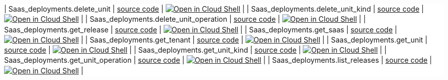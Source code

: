 | Saas_deployments.delete_unit | [source code](https://github.com/googleapis/google-cloud-node/blob/main/packages/google-cloud-saasplatform-saasservicemgmt/samples/generated/v1beta1/saas_deployments.delete_unit.js) | [![Open in Cloud Shell][shell_img]](https://console.cloud.google.com/cloudshell/open?git_repo=https://github.com/googleapis/google-cloud-node&page=editor&open_in_editor=packages/google-cloud-saasplatform-saasservicemgmt/samples/generated/v1beta1/saas_deployments.delete_unit.js,packages/google-cloud-saasplatform-saasservicemgmt/samples/README.md) |
| Saas_deployments.delete_unit_kind | [source code](https://github.com/googleapis/google-cloud-node/blob/main/packages/google-cloud-saasplatform-saasservicemgmt/samples/generated/v1beta1/saas_deployments.delete_unit_kind.js) | [![Open in Cloud Shell][shell_img]](https://console.cloud.google.com/cloudshell/open?git_repo=https://github.com/googleapis/google-cloud-node&page=editor&open_in_editor=packages/google-cloud-saasplatform-saasservicemgmt/samples/generated/v1beta1/saas_deployments.delete_unit_kind.js,packages/google-cloud-saasplatform-saasservicemgmt/samples/README.md) |
| Saas_deployments.delete_unit_operation | [source code](https://github.com/googleapis/google-cloud-node/blob/main/packages/google-cloud-saasplatform-saasservicemgmt/samples/generated/v1beta1/saas_deployments.delete_unit_operation.js) | [![Open in Cloud Shell][shell_img]](https://console.cloud.google.com/cloudshell/open?git_repo=https://github.com/googleapis/google-cloud-node&page=editor&open_in_editor=packages/google-cloud-saasplatform-saasservicemgmt/samples/generated/v1beta1/saas_deployments.delete_unit_operation.js,packages/google-cloud-saasplatform-saasservicemgmt/samples/README.md) |
| Saas_deployments.get_release | [source code](https://github.com/googleapis/google-cloud-node/blob/main/packages/google-cloud-saasplatform-saasservicemgmt/samples/generated/v1beta1/saas_deployments.get_release.js) | [![Open in Cloud Shell][shell_img]](https://console.cloud.google.com/cloudshell/open?git_repo=https://github.com/googleapis/google-cloud-node&page=editor&open_in_editor=packages/google-cloud-saasplatform-saasservicemgmt/samples/generated/v1beta1/saas_deployments.get_release.js,packages/google-cloud-saasplatform-saasservicemgmt/samples/README.md) |
| Saas_deployments.get_saas | [source code](https://github.com/googleapis/google-cloud-node/blob/main/packages/google-cloud-saasplatform-saasservicemgmt/samples/generated/v1beta1/saas_deployments.get_saas.js) | [![Open in Cloud Shell][shell_img]](https://console.cloud.google.com/cloudshell/open?git_repo=https://github.com/googleapis/google-cloud-node&page=editor&open_in_editor=packages/google-cloud-saasplatform-saasservicemgmt/samples/generated/v1beta1/saas_deployments.get_saas.js,packages/google-cloud-saasplatform-saasservicemgmt/samples/README.md) |
| Saas_deployments.get_tenant | [source code](https://github.com/googleapis/google-cloud-node/blob/main/packages/google-cloud-saasplatform-saasservicemgmt/samples/generated/v1beta1/saas_deployments.get_tenant.js) | [![Open in Cloud Shell][shell_img]](https://console.cloud.google.com/cloudshell/open?git_repo=https://github.com/googleapis/google-cloud-node&page=editor&open_in_editor=packages/google-cloud-saasplatform-saasservicemgmt/samples/generated/v1beta1/saas_deployments.get_tenant.js,packages/google-cloud-saasplatform-saasservicemgmt/samples/README.md) |
| Saas_deployments.get_unit | [source code](https://github.com/googleapis/google-cloud-node/blob/main/packages/google-cloud-saasplatform-saasservicemgmt/samples/generated/v1beta1/saas_deployments.get_unit.js) | [![Open in Cloud Shell][shell_img]](https://console.cloud.google.com/cloudshell/open?git_repo=https://github.com/googleapis/google-cloud-node&page=editor&open_in_editor=packages/google-cloud-saasplatform-saasservicemgmt/samples/generated/v1beta1/saas_deployments.get_unit.js,packages/google-cloud-saasplatform-saasservicemgmt/samples/README.md) |
| Saas_deployments.get_unit_kind | [source code](https://github.com/googleapis/google-cloud-node/blob/main/packages/google-cloud-saasplatform-saasservicemgmt/samples/generated/v1beta1/saas_deployments.get_unit_kind.js) | [![Open in Cloud Shell][shell_img]](https://console.cloud.google.com/cloudshell/open?git_repo=https://github.com/googleapis/google-cloud-node&page=editor&open_in_editor=packages/google-cloud-saasplatform-saasservicemgmt/samples/generated/v1beta1/saas_deployments.get_unit_kind.js,packages/google-cloud-saasplatform-saasservicemgmt/samples/README.md) |
| Saas_deployments.get_unit_operation | [source code](https://github.com/googleapis/google-cloud-node/blob/main/packages/google-cloud-saasplatform-saasservicemgmt/samples/generated/v1beta1/saas_deployments.get_unit_operation.js) | [![Open in Cloud Shell][shell_img]](https://console.cloud.google.com/cloudshell/open?git_repo=https://github.com/googleapis/google-cloud-node&page=editor&open_in_editor=packages/google-cloud-saasplatform-saasservicemgmt/samples/generated/v1beta1/saas_deployments.get_unit_operation.js,packages/google-cloud-saasplatform-saasservicemgmt/samples/README.md) |
| Saas_deployments.list_releases | [source code](https://github.com/googleapis/google-cloud-node/blob/main/packages/google-cloud-saasplatform-saasservicemgmt/samples/generated/v1beta1/saas_deployments.list_releases.js) | [![Open in Cloud Shell][shell_img]](https://console.cloud.google.com/cloudshell/open?git_repo=https://github.com/googleapis/google-cloud-node&page=editor&open_in_editor=packages/google-cloud-saasplatform-saasservicemgmt/samples/generated/v1beta1/saas_deployments.list_releases.js,packages/google-cloud-saasplatform-saasservicemgmt/samples/README.md) |

[//]: # "This README.md file is auto-generated, all changes to this file will be lost."
[//]: # "To regenerate it, use `python -m synthtool`."
[explained]: https://cloud.google.com/apis/docs/client-libraries-explained
[launch_stages]: https://cloud.google.com/terms/launch-stages
[client-docs]: https://cloud.google.com/nodejs/docs/reference/saasservicemgmt/latest
[product-docs]: https://cloud.google.com/saas-runtime/docs/overview
[shell_img]: https://gstatic.com/cloudssh/images/open-btn.png
[projects]: https://console.cloud.google.com/project
[billing]: https://support.google.com/cloud/answer/6293499#enable-billing
[enable_api]: https://console.cloud.google.com/flows/enableapi?apiid=saasservicemgmt.googleapis.com
[auth]: https://cloud.google.com/docs/authentication/external/set-up-adc-local
